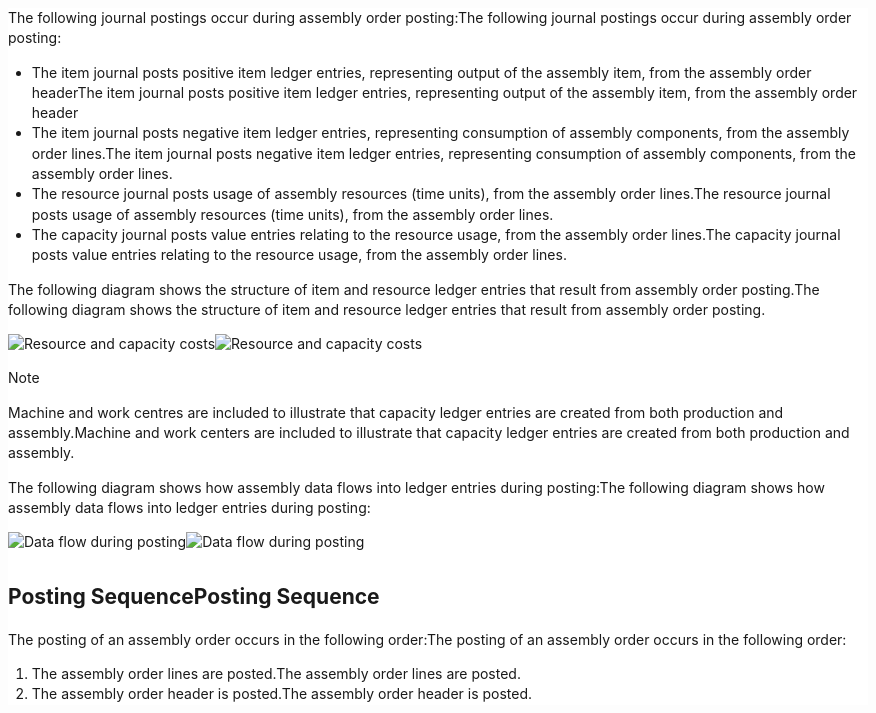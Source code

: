 <span data-ttu-id="04c18-110">The following journal postings occur during assembly order posting:</span><span class="sxs-lookup"><span data-stu-id="04c18-110">The following journal postings occur during assembly order posting:</span></span>  

-   <span data-ttu-id="04c18-111">The item journal posts positive item ledger entries, representing output of the assembly item, from the assembly order header</span><span class="sxs-lookup"><span data-stu-id="04c18-111">The item journal posts positive item ledger entries, representing output of the assembly item, from the assembly order header</span></span>  
-   <span data-ttu-id="04c18-112">The item journal posts negative item ledger entries, representing consumption of assembly components, from the assembly order lines.</span><span class="sxs-lookup"><span data-stu-id="04c18-112">The item journal posts negative item ledger entries, representing consumption of assembly components, from the assembly order lines.</span></span>  
-   <span data-ttu-id="04c18-113">The resource journal posts usage of assembly resources (time units), from the assembly order lines.</span><span class="sxs-lookup"><span data-stu-id="04c18-113">The resource journal posts usage of assembly resources (time units), from the assembly order lines.</span></span>  
-   <span data-ttu-id="04c18-114">The capacity journal posts value entries relating to the resource usage, from the assembly order lines.</span><span class="sxs-lookup"><span data-stu-id="04c18-114">The capacity journal posts value entries relating to the resource usage, from the assembly order lines.</span></span>  

<span data-ttu-id="04c18-115">The following diagram shows the structure of item and resource ledger entries that result from assembly order posting.</span><span class="sxs-lookup"><span data-stu-id="04c18-115">The following diagram shows the structure of item and resource ledger entries that result from assembly order posting.</span></span>  

<span data-ttu-id="04c18-116">![Resource and capacity costs](media/design_details_assembly_posting_1.png "design_details_assembly_posting_1")</span><span class="sxs-lookup"><span data-stu-id="04c18-116">![Resource and capacity costs](media/design_details_assembly_posting_1.png "design_details_assembly_posting_1")</span></span>  

> [!NOTE]  
>  <span data-ttu-id="04c18-117">Machine and work centres are included to illustrate that capacity ledger entries are created from both production and assembly.</span><span class="sxs-lookup"><span data-stu-id="04c18-117">Machine and work centers are included to illustrate that capacity ledger entries are created from both production and assembly.</span></span>  

<span data-ttu-id="04c18-118">The following diagram shows how assembly data flows into ledger entries during posting:</span><span class="sxs-lookup"><span data-stu-id="04c18-118">The following diagram shows how assembly data flows into ledger entries during posting:</span></span>  

<span data-ttu-id="04c18-119">![Data flow during posting](media/design_details_assembly_posting_2.png "design_details_assembly_posting_2")</span><span class="sxs-lookup"><span data-stu-id="04c18-119">![Data flow during posting](media/design_details_assembly_posting_2.png "design_details_assembly_posting_2")</span></span>  

## <a name="posting-sequence"></a><span data-ttu-id="04c18-120">Posting Sequence</span><span class="sxs-lookup"><span data-stu-id="04c18-120">Posting Sequence</span></span>  
<span data-ttu-id="04c18-121">The posting of an assembly order occurs in the following order:</span><span class="sxs-lookup"><span data-stu-id="04c18-121">The posting of an assembly order occurs in the following order:</span></span>  

1.  <span data-ttu-id="04c18-122">The assembly order lines are posted.</span><span class="sxs-lookup"><span data-stu-id="04c18-122">The assembly order lines are posted.</span></span>  
2.  <span data-ttu-id="04c18-123">The assembly order header is posted.</span><span class="sxs-lookup"><span data-stu-id="04c18-123">The assembly order header is posted.</span></span>  
